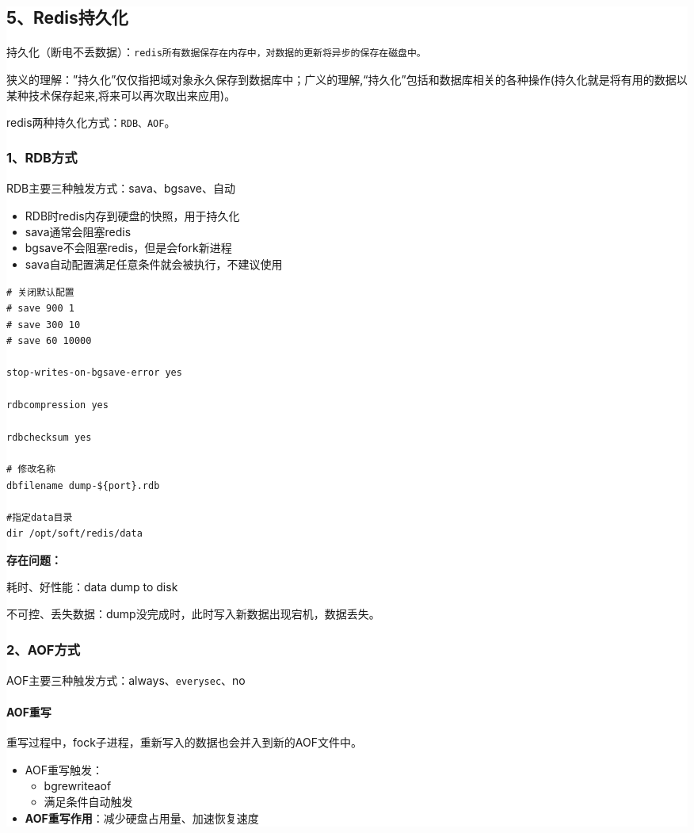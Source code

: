 

## 5、Redis持久化

持久化（断电不丢数据）：`redis所有数据保存在内存中，对数据的更新将异步的保存在磁盘中。`

 狭义的理解：”持久化”仅仅指把域对象永久保存到数据库中；广义的理解,“持久化”包括和数据库相关的各种操作(持久化就是将有用的数据以某种技术保存起来,将来可以再次取出来应用)。

redis两种持久化方式：`RDB、AOF`。

### 1、RDB方式

RDB主要三种触发方式：sava、bgsave、自动

* RDB时redis内存到硬盘的快照，用于持久化
* sava通常会阻塞redis
* bgsave不会阻塞redis，但是会fork新进程
* sava自动配置满足任意条件就会被执行，不建议使用

```shell
# 关闭默认配置
# save 900 1
# save 300 10
# save 60 10000

stop-writes-on-bgsave-error yes

rdbcompression yes

rdbchecksum yes

# 修改名称
dbfilename dump-${port}.rdb

#指定data目录
dir /opt/soft/redis/data
```

**存在问题：**

耗时、好性能：data dump to disk

不可控、丢失数据：dump没完成时，此时写入新数据出现宕机，数据丢失。

### 2、AOF方式

AOF主要三种触发方式：always、`everysec`、no

#### AOF重写

重写过程中，fock子进程，重新写入的数据也会并入到新的AOF文件中。

* AOF重写触发：
  * bgrewriteaof
  * 满足条件自动触发
* **AOF重写作用**：减少硬盘占用量、加速恢复速度
